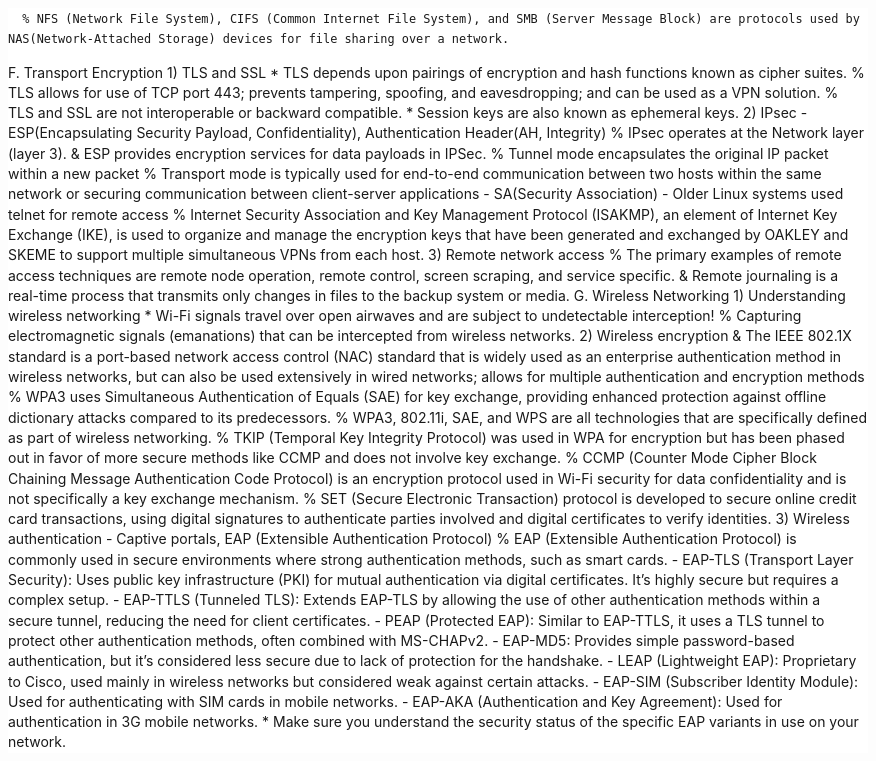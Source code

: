       % NFS (Network File System), CIFS (Common Internet File System), and SMB (Server Message Block) are protocols used by NAS(Network-Attached Storage) devices for file sharing over a network.
  F. Transport Encryption
    1) TLS and SSL
      * TLS depends upon pairings of encryption and hash functions known as cipher suites.
      % TLS allows for use of TCP port 443; prevents tampering, spoofing, and eavesdropping; and can be used as a VPN solution.
      % TLS and SSL are not interoperable or backward compatible.
      * Session keys are also known as ephemeral keys.
    2) IPsec
      - ESP(Encapsulating Security Payload, Confidentiality), Authentication Header(AH, Integrity)
      % IPsec operates at the Network layer (layer 3).
      & ESP provides encryption services for data payloads in IPSec.
      % Tunnel mode encapsulates the original IP packet within a new packet
      % Transport mode is typically used for end-to-end communication between two hosts within the same network or securing communication between client-server applications
      - SA(Security Association)
      - Older Linux systems used telnet for remote access
      % Internet Security Association and Key Management Protocol (ISAKMP), an element of Internet Key Exchange (IKE), is used to organize and manage the encryption keys that have been generated and exchanged by OAKLEY and SKEME
        to support multiple simultaneous VPNs from each host.
    3) Remote network access
      % The primary examples of remote access techniques are remote node operation, remote control, screen scraping, and service specific.
      & Remote journaling is a real-time process that transmits only changes in files to the backup system or media.
  G. Wireless Networking
    1) Understanding wireless networking
      * Wi-Fi signals travel over open airwaves and are subject to undetectable interception!
      % Capturing electromagnetic signals (emanations) that can be intercepted from wireless networks.
    2) Wireless encryption
      & The IEEE 802.1X standard is a port-based network access control (NAC) standard that is widely used as an enterprise authentication method in wireless networks,
        but can also be used extensively in wired networks; allows for multiple authentication and encryption methods
      % WPA3 uses Simultaneous Authentication of Equals (SAE) for key exchange, providing enhanced protection against offline dictionary attacks compared to its predecessors.
      % WPA3, 802.11i, SAE, and WPS are all technologies that are specifically defined as part of wireless networking. 
      % TKIP (Temporal Key Integrity Protocol) was used in WPA for encryption but has been phased out in favor of more secure methods like CCMP and does not involve key exchange.
      % CCMP (Counter Mode Cipher Block Chaining Message Authentication Code Protocol) is an encryption protocol 
        used in Wi-Fi security for data confidentiality and is not specifically a key exchange mechanism.
      % SET (Secure Electronic Transaction) protocol is developed to secure online credit card transactions, using digital signatures to authenticate parties involved and digital certificates to verify identities.
    3) Wireless authentication - Captive portals, EAP (Extensible Authentication Protocol)
      % EAP (Extensible Authentication Protocol) is commonly used in secure environments where strong authentication methods, such as smart cards.
      - EAP-TLS (Transport Layer Security): Uses public key infrastructure (PKI) for mutual authentication via digital certificates. It’s highly secure but requires a complex setup.
      - EAP-TTLS (Tunneled TLS): Extends EAP-TLS by allowing the use of other authentication methods within a secure tunnel, reducing the need for client certificates.
      - PEAP (Protected EAP): Similar to EAP-TTLS, it uses a TLS tunnel to protect other authentication methods, often combined with MS-CHAPv2.
      - EAP-MD5: Provides simple password-based authentication, but it’s considered less secure due to lack of protection for the handshake.
      - LEAP (Lightweight EAP): Proprietary to Cisco, used mainly in wireless networks but considered weak against certain attacks.
      - EAP-SIM (Subscriber Identity Module): Used for authenticating with SIM cards in mobile networks.
      - EAP-AKA (Authentication and Key Agreement): Used for authentication in 3G mobile networks.
      * Make sure you understand the security status of the specific EAP variants in use on your network.